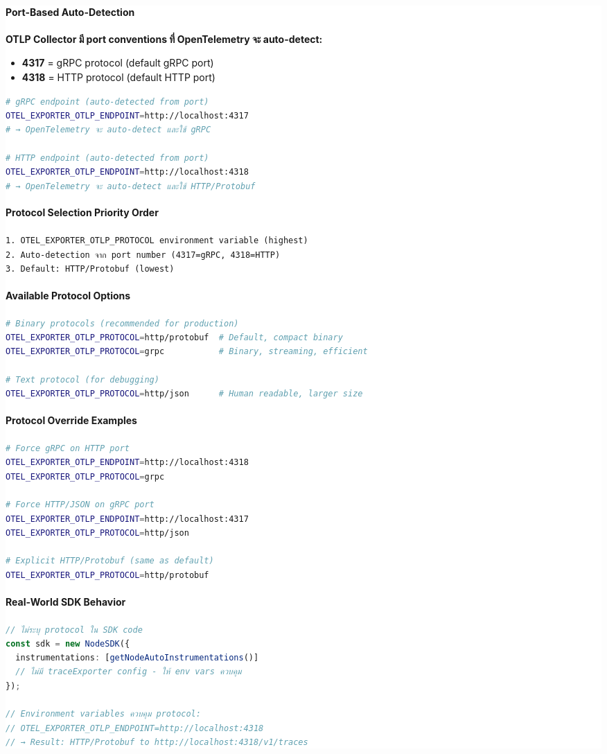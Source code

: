 #### Port-Based Auto-Detection

**OTLP Collector มี port conventions ที่ OpenTelemetry จะ auto-detect:**
- **4317** = gRPC protocol (default gRPC port)
- **4318** = HTTP protocol (default HTTP port)

```bash
# gRPC endpoint (auto-detected from port)
OTEL_EXPORTER_OTLP_ENDPOINT=http://localhost:4317
# → OpenTelemetry จะ auto-detect และใช้ gRPC

# HTTP endpoint (auto-detected from port)
OTEL_EXPORTER_OTLP_ENDPOINT=http://localhost:4318
# → OpenTelemetry จะ auto-detect และใช้ HTTP/Protobuf
```

#### Protocol Selection Priority Order

```
1. OTEL_EXPORTER_OTLP_PROTOCOL environment variable (highest)
2. Auto-detection จาก port number (4317=gRPC, 4318=HTTP)
3. Default: HTTP/Protobuf (lowest)
```

#### Available Protocol Options

```bash
# Binary protocols (recommended for production)
OTEL_EXPORTER_OTLP_PROTOCOL=http/protobuf  # Default, compact binary
OTEL_EXPORTER_OTLP_PROTOCOL=grpc           # Binary, streaming, efficient

# Text protocol (for debugging)
OTEL_EXPORTER_OTLP_PROTOCOL=http/json      # Human readable, larger size
```

#### Protocol Override Examples

```bash
# Force gRPC on HTTP port
OTEL_EXPORTER_OTLP_ENDPOINT=http://localhost:4318
OTEL_EXPORTER_OTLP_PROTOCOL=grpc

# Force HTTP/JSON on gRPC port  
OTEL_EXPORTER_OTLP_ENDPOINT=http://localhost:4317
OTEL_EXPORTER_OTLP_PROTOCOL=http/json

# Explicit HTTP/Protobuf (same as default)
OTEL_EXPORTER_OTLP_PROTOCOL=http/protobuf
```

#### Real-World SDK Behavior

```typescript
// ไม่ระบุ protocol ใน SDK code
const sdk = new NodeSDK({
  instrumentations: [getNodeAutoInstrumentations()]
  // ไม่มี traceExporter config - ให้ env vars ควบคุม
});

// Environment variables ควบคุม protocol:
// OTEL_EXPORTER_OTLP_ENDPOINT=http://localhost:4318
// → Result: HTTP/Protobuf to http://localhost:4318/v1/traces
```
